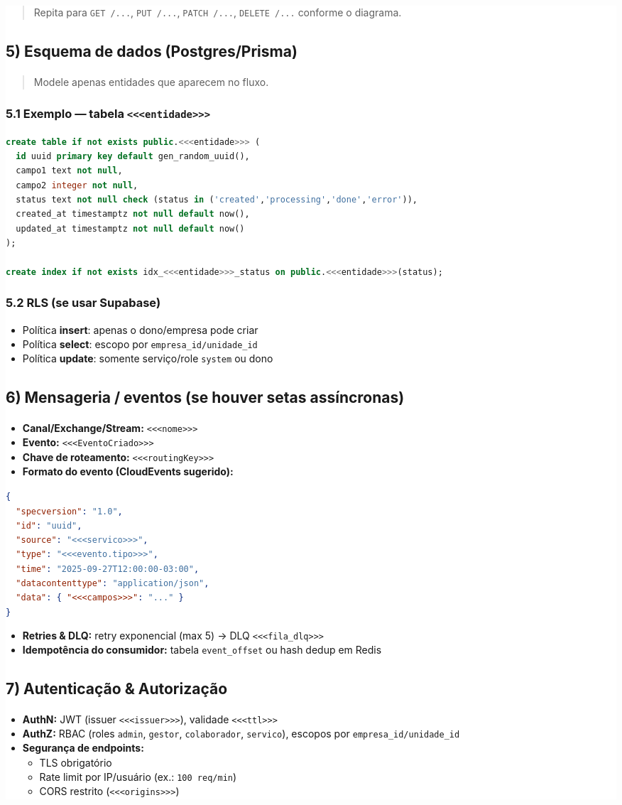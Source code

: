 > Repita para `GET /...`, `PUT /...`, `PATCH /...`, `DELETE /...` conforme o diagrama.

## 5) Esquema de dados (Postgres/Prisma)

> Modele apenas entidades que aparecem no fluxo.

### 5.1 Exemplo — tabela `<<<entidade>>>`

```sql
create table if not exists public.<<<entidade>>> (
  id uuid primary key default gen_random_uuid(),
  campo1 text not null,
  campo2 integer not null,
  status text not null check (status in ('created','processing','done','error')),
  created_at timestamptz not null default now(),
  updated_at timestamptz not null default now()
);

create index if not exists idx_<<<entidade>>>_status on public.<<<entidade>>>(status);
```

### 5.2 RLS (se usar Supabase)

- Política **insert**: apenas o dono/empresa pode criar
- Política **select**: escopo por `empresa_id/unidade_id`
- Política **update**: somente serviço/role `system` ou dono

## 6) Mensageria / eventos (se houver setas assíncronas)

- **Canal/Exchange/Stream:** `<<<nome>>>`
- **Evento:** `<<<EventoCriado>>>`
- **Chave de roteamento:** `<<<routingKey>>>`
- **Formato do evento (CloudEvents sugerido):**

```json
{
  "specversion": "1.0",
  "id": "uuid",
  "source": "<<<servico>>>",
  "type": "<<<evento.tipo>>>",
  "time": "2025-09-27T12:00:00-03:00",
  "datacontenttype": "application/json",
  "data": { "<<<campos>>>": "..." }
}
```

- **Retries & DLQ:** retry exponencial (max 5) → DLQ `<<<fila_dlq>>>`
- **Idempotência do consumidor:** tabela `event_offset` ou hash dedup em Redis

## 7) Autenticação & Autorização

- **AuthN:** JWT (issuer `<<<issuer>>>`), validade `<<<ttl>>>`
- **AuthZ:** RBAC (roles `admin`, `gestor`, `colaborador`, `servico`), escopos por `empresa_id/unidade_id`
- **Segurança de endpoints:**
  - TLS obrigatório
  - Rate limit por IP/usuário (ex.: `100 req/min`)
  - CORS restrito (`<<<origins>>>`)

